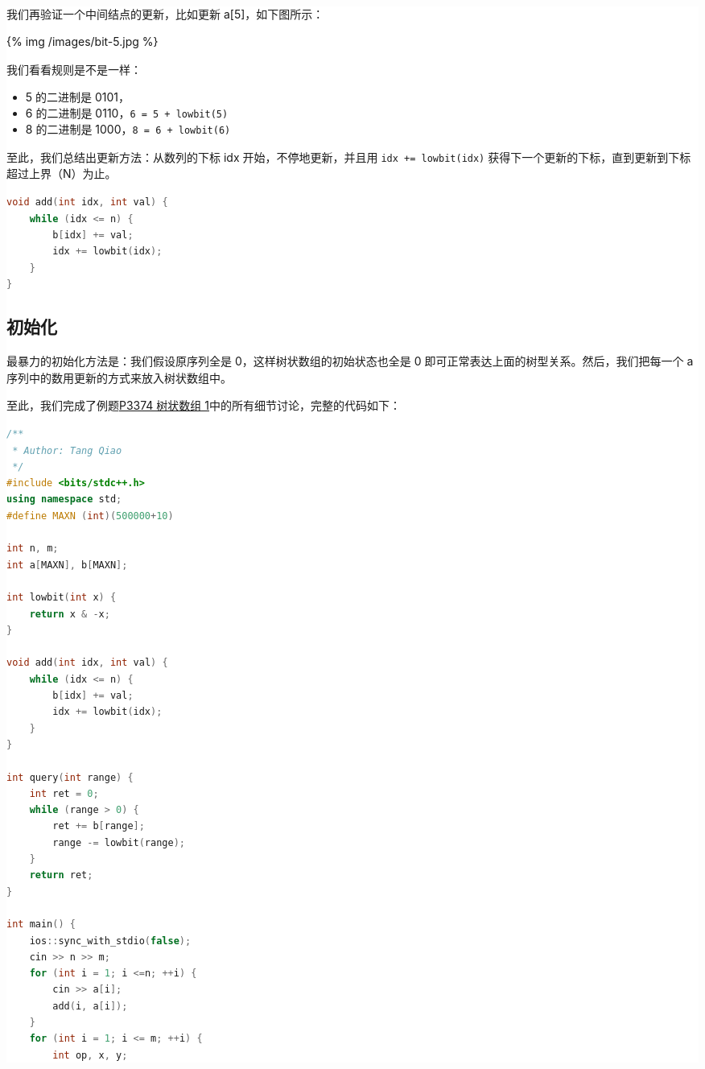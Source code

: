 我们再验证一个中间结点的更新，比如更新 a[5]，如下图所示：

{% img /images/bit-5.jpg %}

我们看看规则是不是一样：

 - 5 的二进制是 0101，
 - 6 的二进制是 0110，`6 = 5 + lowbit(5)`
 - 8 的二进制是 1000，`8 = 6 + lowbit(6)`

至此，我们总结出更新方法：从数列的下标 idx 开始，不停地更新，并且用 `idx += lowbit(idx)` 获得下一个更新的下标，直到更新到下标超过上界（N）为止。

```c++
void add(int idx, int val) {
	while (idx <= n) {
		b[idx] += val;
		idx += lowbit(idx);
	}
}
```

## 初始化

最暴力的初始化方法是：我们假设原序列全是 0，这样树状数组的初始状态也全是 0 即可正常表达上面的树型关系。然后，我们把每一个 a 序列中的数用更新的方式来放入树状数组中。

至此，我们完成了例题[P3374 树状数组 1](https://www.luogu.com.cn/problem/P3374)中的所有细节讨论，完整的代码如下：

```c++
/**
 * Author: Tang Qiao
 */
#include <bits/stdc++.h>
using namespace std;
#define MAXN (int)(500000+10)

int n, m;
int a[MAXN], b[MAXN];

int lowbit(int x) {
	return x & -x;
}

void add(int idx, int val) {
	while (idx <= n) {
		b[idx] += val;
		idx += lowbit(idx);
	}
}

int query(int range) {
	int ret = 0;
	while (range > 0) {
		ret += b[range];
		range -= lowbit(range);
	}
	return ret;
}

int main() {
	ios::sync_with_stdio(false);
	cin >> n >> m;
	for (int i = 1; i <=n; ++i) {
		cin >> a[i];
		add(i, a[i]);
	}
	for (int i = 1; i <= m; ++i) {
		int op, x, y;
```